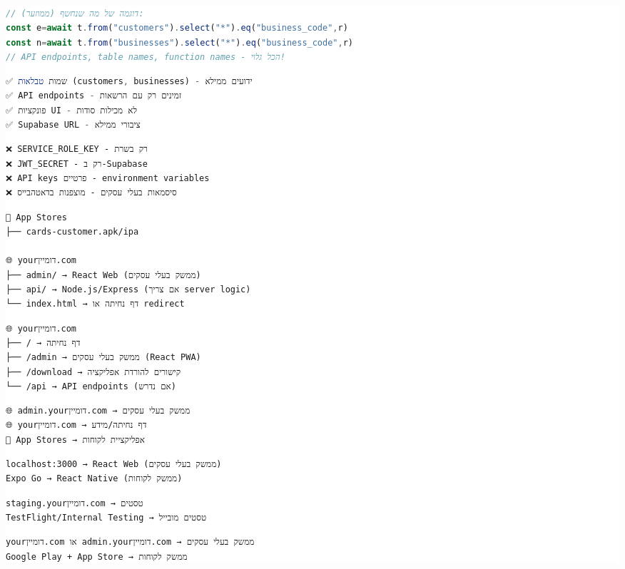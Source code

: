 ```javascript
// דוגמה של מה שנחשף (ממוזער):
const e=await t.from("customers").select("*").eq("business_code",r)
const n=await t.from("businesses").select("*").eq("business_code",r)
// API endpoints, table names, function names - הכל גלוי!
```

```typescript
✅ שמות טבלאות (customers, businesses) - ידועים ממילא
✅ API endpoints - זמינים רק עם הרשאות
✅ פונקציות UI - לא מכילות סודות
✅ Supabase URL - ציבורי ממילא
```

```plaintext
❌ SERVICE_ROLE_KEY - רק בשרת
❌ JWT_SECRET - רק ב-Supabase  
❌ API keys פרטיים - environment variables
❌ סיסמאות בעלי עסקים - מוצפנות בדאטהבייס
```

```plaintext
📱 App Stores
├── cards-customer.apk/ipa

🌐 yourדומיין.com  
├── admin/ → React Web (ממשק בעלי עסקים)
├── api/ → Node.js/Express (אם צריך server logic)
└── index.html → דף נחיתה או redirect
```

```plaintext
🌐 yourדומיין.com
├── / → דף נחיתה
├── /admin → ממשק בעלי עסקים (React PWA)
├── /download → קישורים להורדת אפליקציה
└── /api → API endpoints (אם נדרש)
```

```plaintext
🌐 admin.yourדומיין.com → ממשק בעלי עסקים
🌐 yourדומיין.com → דף נחיתה/מידע
📱 App Stores → אפליקציית לקוחות
```

```plaintext
localhost:3000 → React Web (ממשק בעלי עסקים)
Expo Go → React Native (ממשק לקוחות)
```

```plaintext
staging.yourדומיין.com → טסטים
TestFlight/Internal Testing → טסטים מובייל
```

```plaintext
yourדומיין.com או admin.yourדומיין.com → ממשק בעלי עסקים
Google Play + App Store → ממשק לקוחות
```
